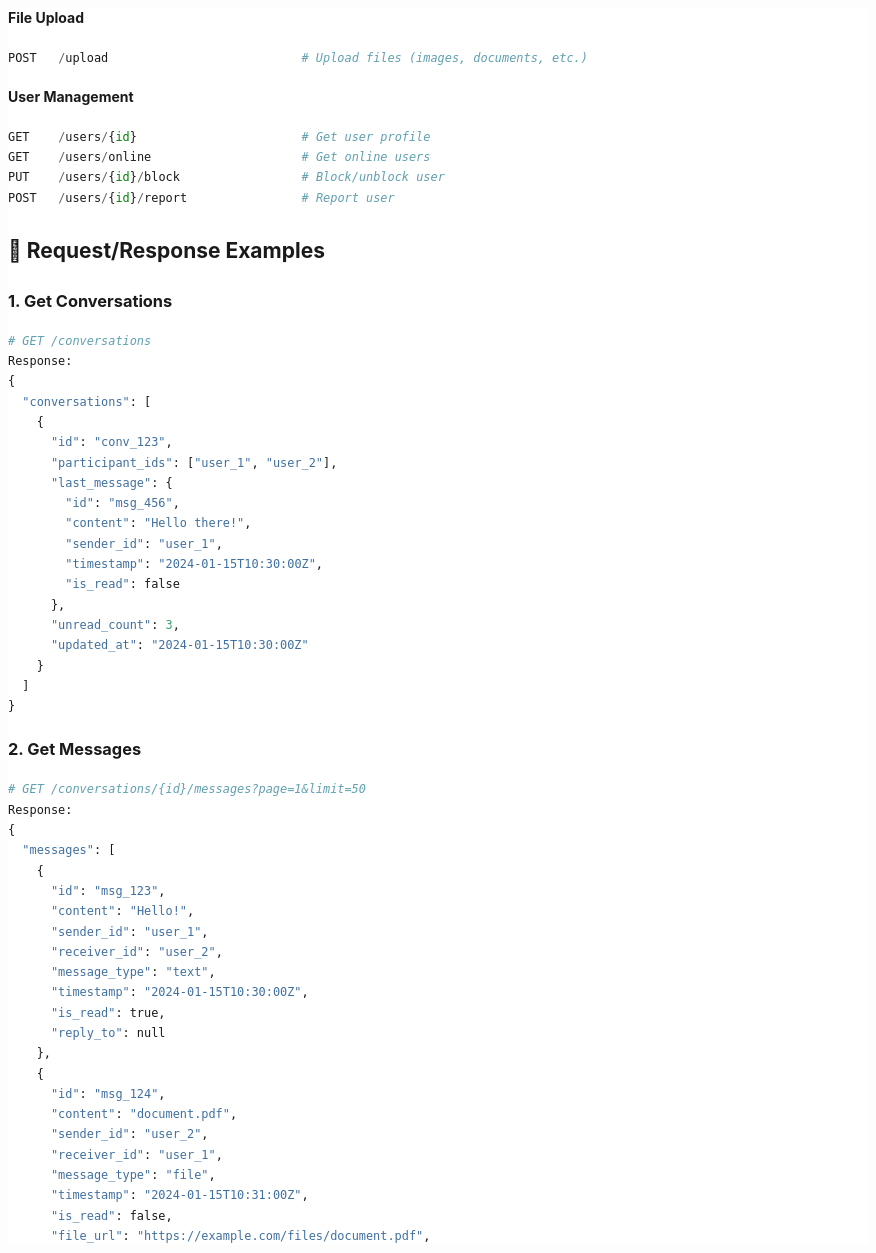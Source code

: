 #### **File Upload**
```python
POST   /upload                           # Upload files (images, documents, etc.)
```

#### **User Management**
```python
GET    /users/{id}                       # Get user profile
GET    /users/online                     # Get online users
PUT    /users/{id}/block                 # Block/unblock user
POST   /users/{id}/report                # Report user
```

## 🔧 Request/Response Examples

### **1. Get Conversations**
```python
# GET /conversations
Response:
{
  "conversations": [
    {
      "id": "conv_123",
      "participant_ids": ["user_1", "user_2"],
      "last_message": {
        "id": "msg_456",
        "content": "Hello there!",
        "sender_id": "user_1",
        "timestamp": "2024-01-15T10:30:00Z",
        "is_read": false
      },
      "unread_count": 3,
      "updated_at": "2024-01-15T10:30:00Z"
    }
  ]
}
```

### **2. Get Messages**
```python
# GET /conversations/{id}/messages?page=1&limit=50
Response:
{
  "messages": [
    {
      "id": "msg_123",
      "content": "Hello!",
      "sender_id": "user_1",
      "receiver_id": "user_2",
      "message_type": "text",
      "timestamp": "2024-01-15T10:30:00Z",
      "is_read": true,
      "reply_to": null
    },
    {
      "id": "msg_124",
      "content": "document.pdf",
      "sender_id": "user_2",
      "receiver_id": "user_1",
      "message_type": "file",
      "timestamp": "2024-01-15T10:31:00Z",
      "is_read": false,
      "file_url": "https://example.com/files/document.pdf",
```